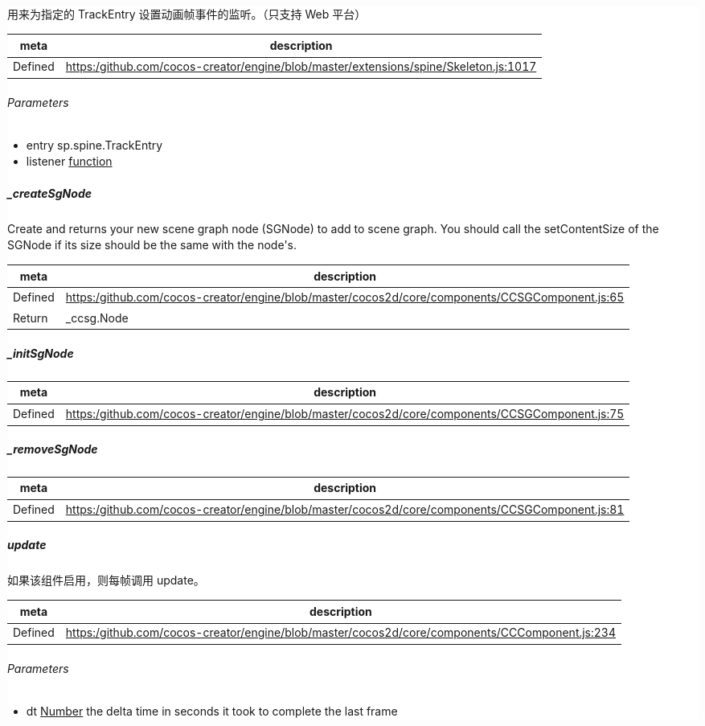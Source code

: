 用来为指定的 TrackEntry 设置动画帧事件的监听。（只支持 Web 平台）

| meta | description |
|------|-------------|
| Defined | [https:/github.com/cocos-creator/engine/blob/master/extensions/spine/Skeleton.js:1017](https:/github.com/cocos-creator/engine/blob/master/extensions/spine/Skeleton.js#L1017) |

###### Parameters
- entry sp.spine.TrackEntry 
- listener <a href="https://developer.mozilla.org/en/JavaScript/Reference/Global_Objects/Function" class="crosslink external" target="_blank">function</a> 


##### _createSgNode

Create and returns your new scene graph node (SGNode) to add to scene graph.
You should call the setContentSize of the SGNode if its size should be the same with the node's.

| meta | description |
|------|-------------|
| Defined | [https:/github.com/cocos-creator/engine/blob/master/cocos2d/core/components/CCSGComponent.js:65](https:/github.com/cocos-creator/engine/blob/master/cocos2d/core/components/CCSGComponent.js#L65) |
| Return 		 | _ccsg.Node 



##### _initSgNode



| meta | description |
|------|-------------|
| Defined | [https:/github.com/cocos-creator/engine/blob/master/cocos2d/core/components/CCSGComponent.js:75](https:/github.com/cocos-creator/engine/blob/master/cocos2d/core/components/CCSGComponent.js#L75) |



##### _removeSgNode



| meta | description |
|------|-------------|
| Defined | [https:/github.com/cocos-creator/engine/blob/master/cocos2d/core/components/CCSGComponent.js:81](https:/github.com/cocos-creator/engine/blob/master/cocos2d/core/components/CCSGComponent.js#L81) |



##### update

如果该组件启用，则每帧调用 update。

| meta | description |
|------|-------------|
| Defined | [https:/github.com/cocos-creator/engine/blob/master/cocos2d/core/components/CCComponent.js:234](https:/github.com/cocos-creator/engine/blob/master/cocos2d/core/components/CCComponent.js#L234) |

###### Parameters
- dt <a href="https://developer.mozilla.org/en/JavaScript/Reference/Global_Objects/Number" class="crosslink external" target="_blank">Number</a> the delta time in seconds it took to complete the last frame
